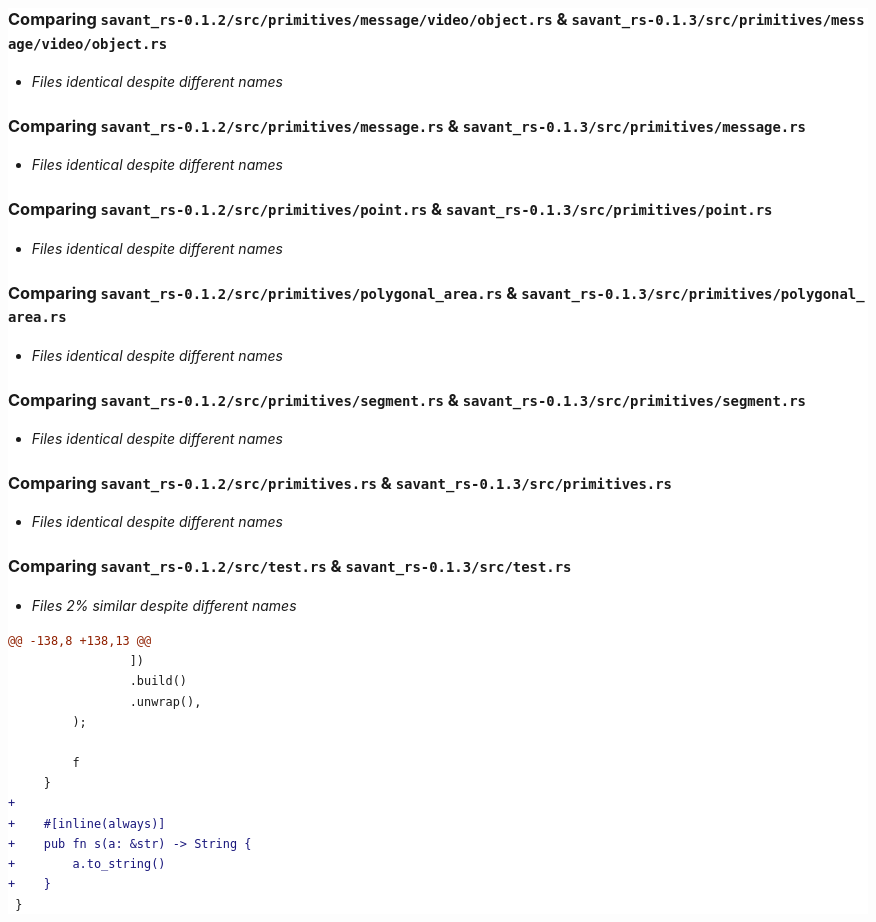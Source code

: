 ### Comparing `savant_rs-0.1.2/src/primitives/message/video/object.rs` & `savant_rs-0.1.3/src/primitives/message/video/object.rs`

 * *Files identical despite different names*

### Comparing `savant_rs-0.1.2/src/primitives/message.rs` & `savant_rs-0.1.3/src/primitives/message.rs`

 * *Files identical despite different names*

### Comparing `savant_rs-0.1.2/src/primitives/point.rs` & `savant_rs-0.1.3/src/primitives/point.rs`

 * *Files identical despite different names*

### Comparing `savant_rs-0.1.2/src/primitives/polygonal_area.rs` & `savant_rs-0.1.3/src/primitives/polygonal_area.rs`

 * *Files identical despite different names*

### Comparing `savant_rs-0.1.2/src/primitives/segment.rs` & `savant_rs-0.1.3/src/primitives/segment.rs`

 * *Files identical despite different names*

### Comparing `savant_rs-0.1.2/src/primitives.rs` & `savant_rs-0.1.3/src/primitives.rs`

 * *Files identical despite different names*

### Comparing `savant_rs-0.1.2/src/test.rs` & `savant_rs-0.1.3/src/test.rs`

 * *Files 2% similar despite different names*

```diff
@@ -138,8 +138,13 @@
                 ])
                 .build()
                 .unwrap(),
         );
 
         f
     }
+
+    #[inline(always)]
+    pub fn s(a: &str) -> String {
+        a.to_string()
+    }
 }
```
